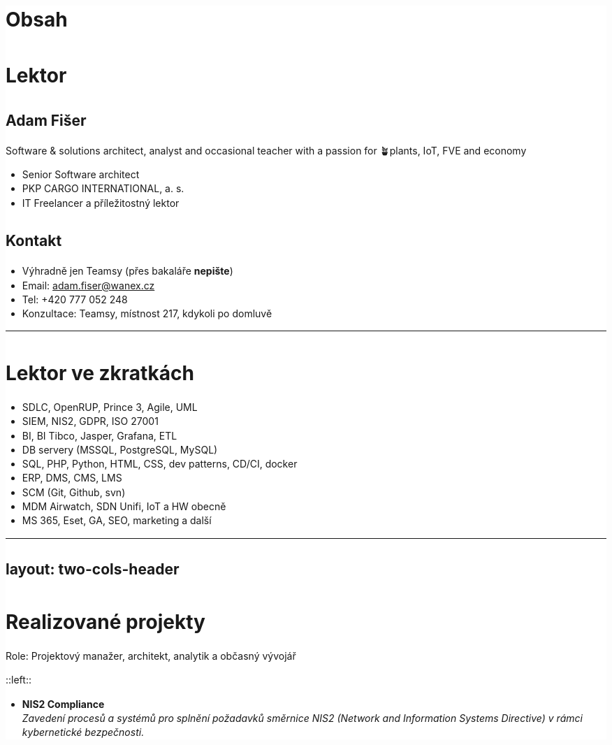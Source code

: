 
#  Obsah

<Toc :columns="2" minDepth="1" maxDepth="1"></Toc>
---

# Lektor

## Adam Fišer
Software & solutions architect, analyst and occasional teacher with a passion for 🪴plants, IoT, FVE and economy

* Senior Software architect
* PKP CARGO INTERNATIONAL, a. s.
* IT Freelancer a příležitostný lektor

## Kontakt

* Výhradně jen Teamsy (přes bakaláře **nepište**)
* Email: adam.fiser@wanex.cz
* Tel: +420 777 052 248
* Konzultace: Teamsy, místnost 217, kdykoli po domluvě

---

# Lektor ve zkratkách

* SDLC, OpenRUP, Prince 3, Agile, UML
* SIEM, NIS2, GDPR, ISO 27001
* BI, BI Tibco, Jasper, Grafana, ETL
* DB servery (MSSQL, PostgreSQL, MySQL)
* SQL, PHP, Python, HTML, CSS, dev patterns, CD/CI, docker
* ERP, DMS, CMS, LMS
* SCM (Git, Github, svn)
* MDM Airwatch, SDN Unifi, IoT a HW obecně
* MS 365, Eset, GA, SEO, marketing a další

---
layout: two-cols-header
---

# Realizované projekty

Role: Projektový manažer, architekt, analytik a občasný vývojář

::left::

- **NIS2 Compliance**  
  *Zavedení procesů a systémů pro splnění požadavků směrnice NIS2 (Network and Information Systems Directive) v rámci kybernetické bezpečnosti.*
